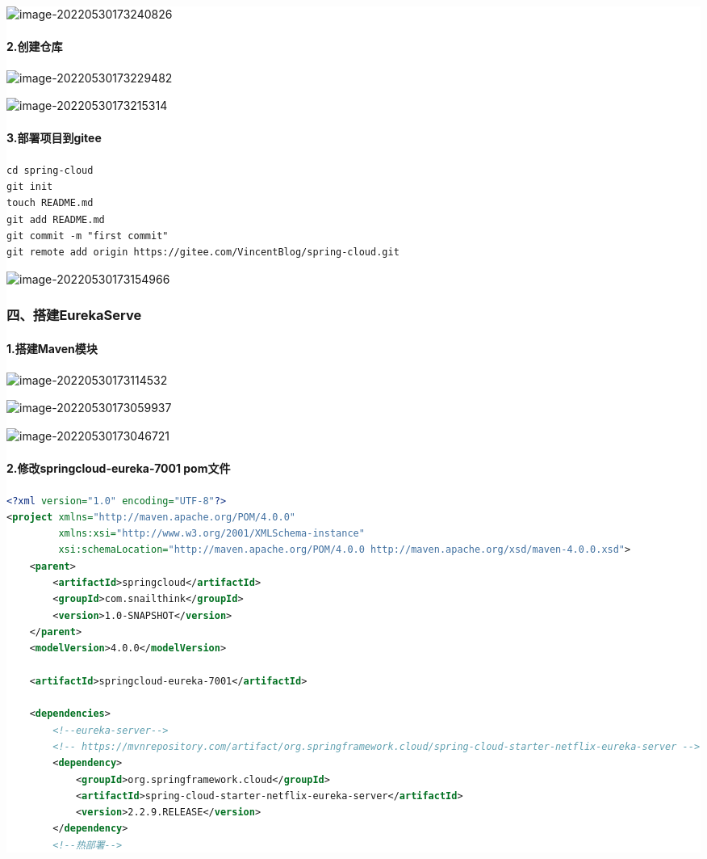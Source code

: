 ![image-20220530173240826](https://whcoding.oss-cn-hangzhou.aliyuncs.com/img/20220530173240.png)

#### 2.创建仓库

![image-20220530173229482](https://whcoding.oss-cn-hangzhou.aliyuncs.com/img/20220530173229.png)



![image-20220530173215314](https://whcoding.oss-cn-hangzhou.aliyuncs.com/img/20220530173215.png)



#### 3.部署项目到gitee

```shell
cd spring-cloud
git init
touch README.md 
git add README.md
git commit -m "first commit"
git remote add origin https://gitee.com/VincentBlog/spring-cloud.git
```

![image-20220530173154966](https://whcoding.oss-cn-hangzhou.aliyuncs.com/img/20220530173155.png)



### 四、搭建EurekaServe

#### 1.搭建Maven模块

![image-20220530173114532](https://whcoding.oss-cn-hangzhou.aliyuncs.com/img/20220530173114.png)



![image-20220530173059937](https://whcoding.oss-cn-hangzhou.aliyuncs.com/img/20220530173100.png)



![image-20220530173046721](https://whcoding.oss-cn-hangzhou.aliyuncs.com/img/20220530173046.png)

#### 2.修改springcloud-eureka-7001 pom文件

```xml
<?xml version="1.0" encoding="UTF-8"?>
<project xmlns="http://maven.apache.org/POM/4.0.0"
         xmlns:xsi="http://www.w3.org/2001/XMLSchema-instance"
         xsi:schemaLocation="http://maven.apache.org/POM/4.0.0 http://maven.apache.org/xsd/maven-4.0.0.xsd">
    <parent>
        <artifactId>springcloud</artifactId>
        <groupId>com.snailthink</groupId>
        <version>1.0-SNAPSHOT</version>
    </parent>
    <modelVersion>4.0.0</modelVersion>

    <artifactId>springcloud-eureka-7001</artifactId>

    <dependencies>
        <!--eureka-server-->
        <!-- https://mvnrepository.com/artifact/org.springframework.cloud/spring-cloud-starter-netflix-eureka-server -->
        <dependency>
            <groupId>org.springframework.cloud</groupId>
            <artifactId>spring-cloud-starter-netflix-eureka-server</artifactId>
            <version>2.2.9.RELEASE</version>
        </dependency>
        <!--热部署-->
```